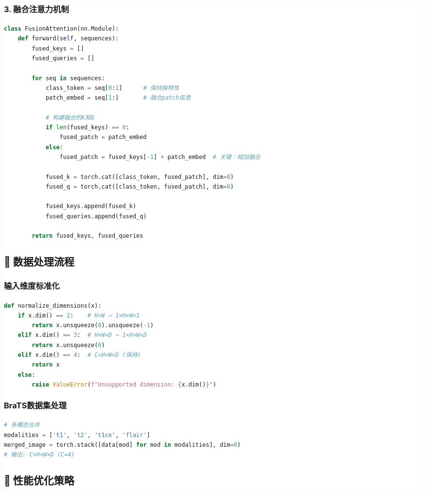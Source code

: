 ### 3. 融合注意力机制
```python
class FusionAttention(nn.Module):
    def forward(self, sequences):
        fused_keys = []
        fused_queries = []

        for seq in sequences:
            class_token = seq[0:1]      # 保持独特性
            patch_embed = seq[1:]       # 融合patch信息

            # 构建融合的K和Q
            if len(fused_keys) == 0:
                fused_patch = patch_embed
            else:
                fused_patch = fused_keys[-1] + patch_embed  # 关键：相加融合

            fused_k = torch.cat([class_token, fused_patch], dim=0)
            fused_q = torch.cat([class_token, fused_patch], dim=0)

            fused_keys.append(fused_k)
            fused_queries.append(fused_q)

        return fused_keys, fused_queries
```

## 🎪 数据处理流程

### 输入维度标准化
```python
def normalize_dimensions(x):
    if x.dim() == 2:    # H×W → 1×H×W×1
        return x.unsqueeze(0).unsqueeze(-1)
    elif x.dim() == 3:  # H×W×D → 1×H×W×D
        return x.unsqueeze(0)
    elif x.dim() == 4:  # C×H×W×D (保持)
        return x
    else:
        raise ValueError(f"Unsupported dimension: {x.dim()}")
```

### BraTS数据集处理
```python
# 多模态合并
modalities = ['t1', 't2', 't1ce', 'flair']
merged_image = torch.stack([data[mod] for mod in modalities], dim=0)
# 输出: C×H×W×D (C=4)
```

## 🔧 性能优化策略

